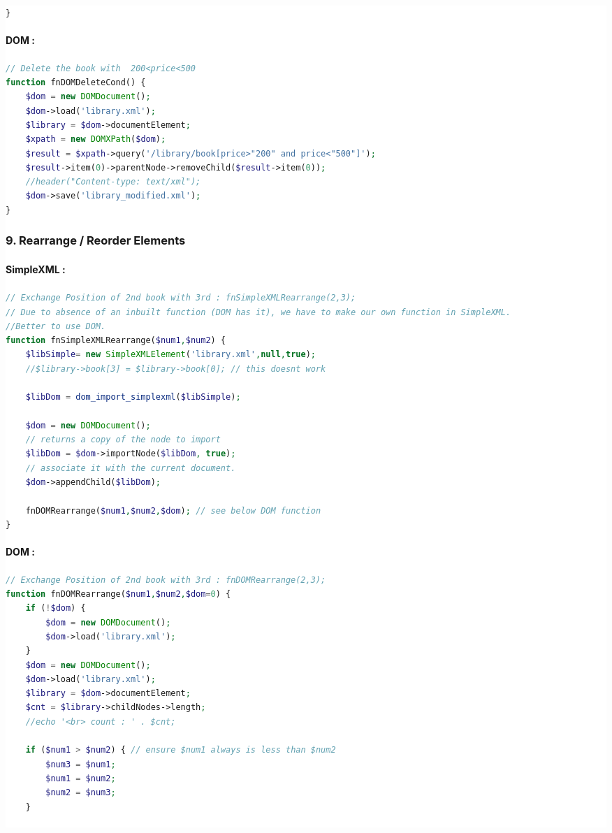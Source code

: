 ```php
}
```

#### DOM :

```php
// Delete the book with  200<price<500 
function fnDOMDeleteCond() {
    $dom = new DOMDocument();
    $dom->load('library.xml');
    $library = $dom->documentElement;
    $xpath = new DOMXPath($dom);
    $result = $xpath->query('/library/book[price>"200" and price<"500"]');
    $result->item(0)->parentNode->removeChild($result->item(0));
    //header("Content-type: text/xml");
    $dom->save('library_modified.xml');
}
```

### <a id="9">9.</a> Rearrange / Reorder Elements

#### SimpleXML :

```php
// Exchange Position of 2nd book with 3rd : fnSimpleXMLRearrange(2,3);
// Due to absence of an inbuilt function (DOM has it), we have to make our own function in SimpleXML.
//Better to use DOM.
function fnSimpleXMLRearrange($num1,$num2) {
    $libSimple= new SimpleXMLElement('library.xml',null,true);
    //$library->book[3] = $library->book[0]; // this doesnt work
  
    $libDom = dom_import_simplexml($libSimple);
 
    $dom = new DOMDocument();
    // returns a copy of the node to import
    $libDom = $dom->importNode($libDom, true);
    // associate it with the current document.
    $dom->appendChild($libDom);
 
    fnDOMRearrange($num1,$num2,$dom); // see below DOM function
}
```

#### DOM :

```php
// Exchange Position of 2nd book with 3rd : fnDOMRearrange(2,3);
function fnDOMRearrange($num1,$num2,$dom=0) {
    if (!$dom) {
        $dom = new DOMDocument();
        $dom->load('library.xml');
    }
    $dom = new DOMDocument();
    $dom->load('library.xml');
    $library = $dom->documentElement;
    $cnt = $library->childNodes->length;
    //echo '<br> count : ' . $cnt;
 
    if ($num1 > $num2) { // ensure $num1 always is less than $num2
        $num3 = $num1;
        $num1 = $num2;
        $num2 = $num3;                      
    }
      
```